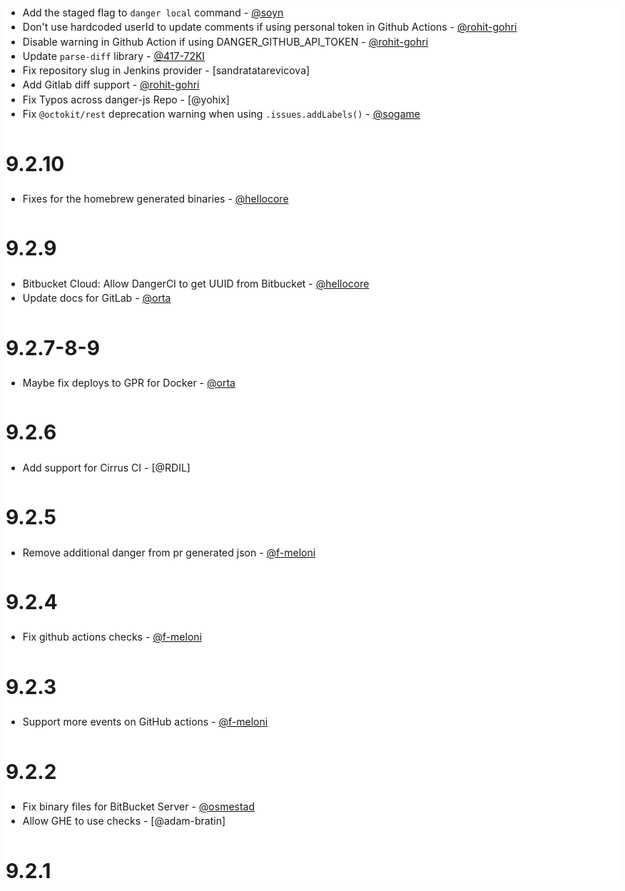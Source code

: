 - Add the staged flag to `danger local` command - [@soyn]
- Don't use hardcoded userId to update comments if using personal token in Github Actions - [@rohit-gohri]
- Disable warning in Github Action if using DANGER_GITHUB_API_TOKEN - [@rohit-gohri]
- Update `parse-diff` library - [@417-72KI]
- Fix repository slug in Jenkins provider - [sandratatarevicova]
- Add Gitlab diff support - [@rohit-gohri]
- Fix Typos across danger-js Repo - [@yohix]
- Fix `@octokit/rest` deprecation warning when using `.issues.addLabels()` - [@sogame]

# 9.2.10

- Fixes for the homebrew generated binaries - [@hellocore]

# 9.2.9

- Bitbucket Cloud: Allow DangerCI to get UUID from Bitbucket - [@hellocore]
- Update docs for GitLab - [@orta]

# 9.2.7-8-9

- Maybe fix deploys to GPR for Docker - [@orta]

# 9.2.6

- Add support for Cirrus CI - [@RDIL]

# 9.2.5

- Remove additional danger from pr generated json - [@f-meloni]

# 9.2.4

- Fix github actions checks - [@f-meloni]

# 9.2.3

- Support more events on GitHub actions - [@f-meloni]

# 9.2.2

- Fix binary files for BitBucket Server - [@osmestad]
- Allow GHE to use checks - [@adam-bratin]

# 9.2.1


[danger-swift]: https://github.com/danger/danger-swift
[swift-json]: https://github.com/danger/danger-swift/blob/master/fixtures/eidolon_609.json
[swift-first-pr]: https://github.com/danger/danger-swift/pull/12
[danger-swift]: https://github.com/danger/danger-swift#danger-swift
[danger-go]: https://github.com/bdotdub/danger-go
[@adam-moss]: https://github.com/adam-moss
[@adamnoakes]: https://github.com/adamnoakes
[@aghassi]: https://github.com/aghassi
[@ashfurrow]: https://github.com/ashfurrow
[@azz]: https://github.com/azz
[@caffodian]: https://github.com/caffodian
[@codestergit]: https://github.com/codestergit
[@cwright017]: https://github.com/Cwright017
[@cysp]: https://github.com/cysp
[@danielrosenwasser]: https://github.com/DanielRosenwasser
[@davidbrunow]: https://github.com/davidbrunow
[@dfalling]: https://github.com/dfalling
[@dkundel]: https://github.com/dkundel
[@f-meloni]: https://github.com/f-meloni
[@fbartho]: https://github.com/fbartho
[@fwal]: https://github.com/fwal
[@happylinks]: https://github.com/happylinks
[@hongrich]: https://github.com/hongrich
[@hellocore]: https://github.com/HelloCore
[@imorente]: https://github.com/imorente
[@joarwilk]: https://github.com/joarwilk
[@johansteffner]: https://github.com/johansteffner
[@joshacheson]: https://github.com/joshacheson
[@keplersj]: https://github.com/keplersj
[@langovoi]: https://github.com/langovoi
[@mifi]: https://github.com/ionutmiftode
[@mxstbr]: https://github.com/mxstbr
[@ninjaprox]: https://github.com/ninjaprox
[@nminhnguyen]: https://github.com/NMinhNguyen
[@nornagon]: https://github.com/nornagon
[@notmoni]: https://github.com/NotMoni
[@orta]: https://github.com/orta
[@osmestad]: https://github.com/osmestad
[@patrickkempff]: https://github.com/patrickkempff
[@peterjgrainger]: https://github.com/peterjgrainger
[@randak]: https://github.com/randak
[@ravanscafi]: https://github.com/ravanscafi
[@rohit-gohri]: https://github.com/rohit-gohri
[@sajjadzamani]: https://github.com/sajjadzamani
[@sebinsua]: https://github.com/sebinsua
[@sgtcoolguy]: https://github.com/sgtcoolguy
[@sharkysharks]: https://github.com/sharkysharks
[@sogame]: https://github.com/sogame
[@stevemoser]: https://github.com/stevemoser
[@stevenp]: https://github.com/stevenp
[@sunshinejr]: https://github.com/sunshinejr
[@tychota]: https://github.com/tychota
[@urkle]: https://github.com/urkle
[@wizardishungry]: https://github.com/wizardishungry
[@dblandin]: https://github.com/dblandin
[@paulmelnikow]: https://github.com/paulmelnikow
[@ds300]: https://github.com/ds300
[@jamime]: https://github.com/jamime
[@mrndjo]: https://github.com/mrndjo
[@bigkraig]: https://github.com/bigkraig
[@notjosh]: https://github.com/notjosh
[@iljadaderko]: https://github.com/IljaDaderko
[@417-72ki]: https://github.com/417-72KI
[@soyn]: https://github.com/Soyn
[@tim3trick]: https://github.com/tim3trick
[@doniyor2109]: https://github.com/doniyor2109